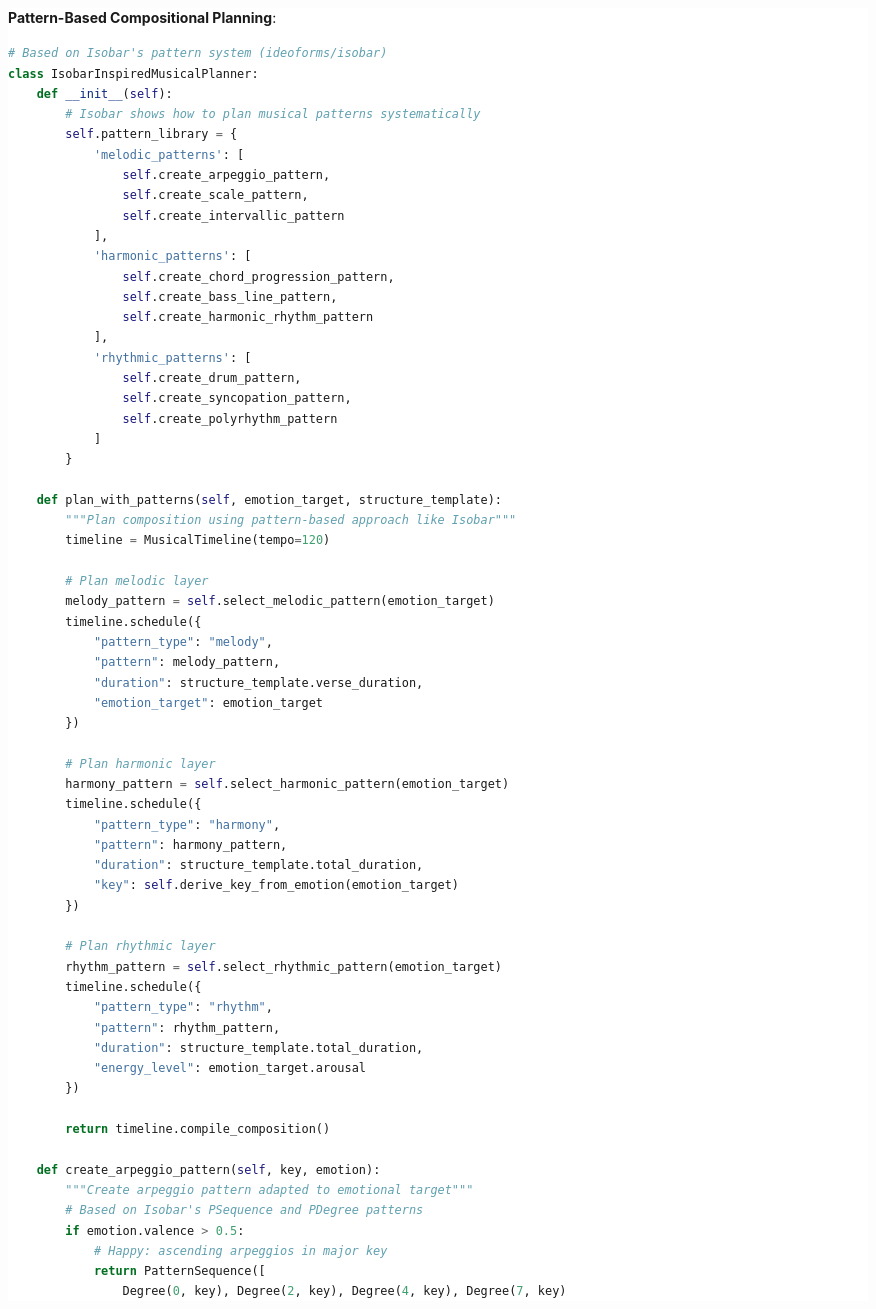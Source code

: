 **Pattern-Based Compositional Planning**:
```python
# Based on Isobar's pattern system (ideoforms/isobar)
class IsobarInspiredMusicalPlanner:
    def __init__(self):
        # Isobar shows how to plan musical patterns systematically
        self.pattern_library = {
            'melodic_patterns': [
                self.create_arpeggio_pattern,
                self.create_scale_pattern,
                self.create_intervallic_pattern
            ],
            'harmonic_patterns': [
                self.create_chord_progression_pattern,
                self.create_bass_line_pattern,
                self.create_harmonic_rhythm_pattern
            ],
            'rhythmic_patterns': [
                self.create_drum_pattern,
                self.create_syncopation_pattern,
                self.create_polyrhythm_pattern
            ]
        }
    
    def plan_with_patterns(self, emotion_target, structure_template):
        """Plan composition using pattern-based approach like Isobar"""
        timeline = MusicalTimeline(tempo=120)
        
        # Plan melodic layer
        melody_pattern = self.select_melodic_pattern(emotion_target)
        timeline.schedule({
            "pattern_type": "melody",
            "pattern": melody_pattern,
            "duration": structure_template.verse_duration,
            "emotion_target": emotion_target
        })
        
        # Plan harmonic layer
        harmony_pattern = self.select_harmonic_pattern(emotion_target)
        timeline.schedule({
            "pattern_type": "harmony", 
            "pattern": harmony_pattern,
            "duration": structure_template.total_duration,
            "key": self.derive_key_from_emotion(emotion_target)
        })
        
        # Plan rhythmic layer
        rhythm_pattern = self.select_rhythmic_pattern(emotion_target)
        timeline.schedule({
            "pattern_type": "rhythm",
            "pattern": rhythm_pattern,
            "duration": structure_template.total_duration,
            "energy_level": emotion_target.arousal
        })
        
        return timeline.compile_composition()
    
    def create_arpeggio_pattern(self, key, emotion):
        """Create arpeggio pattern adapted to emotional target"""
        # Based on Isobar's PSequence and PDegree patterns
        if emotion.valence > 0.5:
            # Happy: ascending arpeggios in major key
            return PatternSequence([
                Degree(0, key), Degree(2, key), Degree(4, key), Degree(7, key)
```